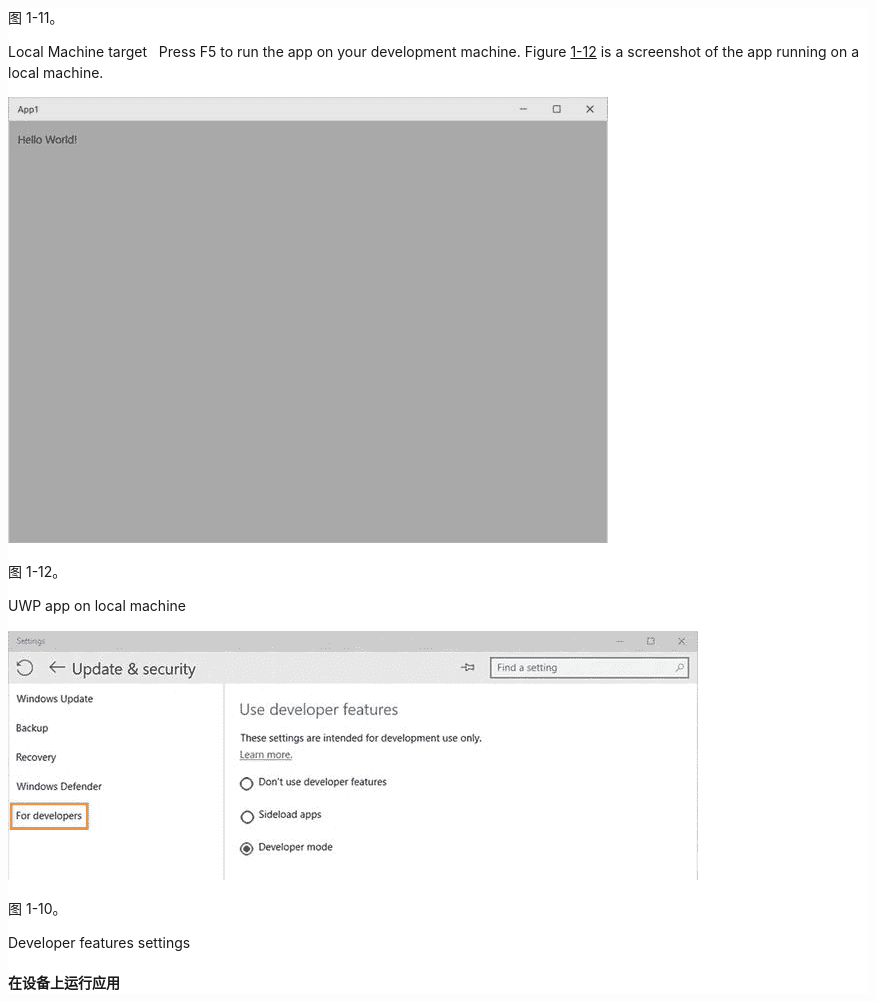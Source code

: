 图 1-11。

Local Machine target   Press F5 to run the app on your development machine. Figure [1-12](#Fig12) is a screenshot of the app running on a local machine.

![A978-1-4842-0719-2_1_Fig12_HTML.jpg](img/A978-1-4842-0719-2_1_Fig12_HTML.jpg)

图 1-12。

UWP app on local machine  

![A978-1-4842-0719-2_1_Fig10_HTML.jpg](img/A978-1-4842-0719-2_1_Fig10_HTML.jpg)

图 1-10。

Developer features settings

#### 在设备上运行应用
